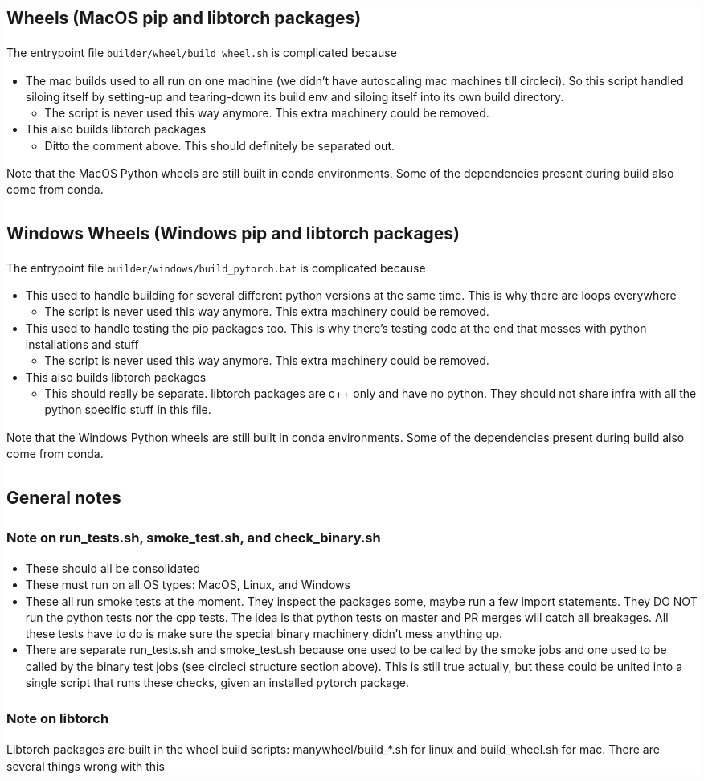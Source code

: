 ## Wheels (MacOS pip and libtorch packages)

The entrypoint file `builder/wheel/build_wheel.sh` is complicated because

* The mac builds used to all run on one machine (we didn’t have autoscaling mac machines till circleci). So this script handled siloing itself by setting-up and tearing-down its build env and siloing itself into its own build directory.
    * The script is never used this way anymore. This extra machinery could be removed.
* This also builds libtorch packages
    * Ditto the comment above. This should definitely be separated out.

Note that the MacOS Python wheels are still built in conda environments. Some of the dependencies present during build also come from conda.

## Windows Wheels (Windows pip and libtorch packages)

The entrypoint file `builder/windows/build_pytorch.bat` is complicated because

* This used to handle building for several different python versions at the same time. This is why there are loops everywhere
    * The script is never used this way anymore. This extra machinery could be removed.
* This used to handle testing the pip packages too. This is why there’s testing code at the end that messes with python installations and stuff
    * The script is never used this way anymore. This extra machinery could be removed.
* This also builds libtorch packages
    * This should really be separate. libtorch packages are c++ only and have no python. They should not share infra with all the python specific stuff in this file.

Note that the Windows Python wheels are still built in conda environments. Some of the dependencies present during build also come from conda.

## General notes

### Note on run_tests.sh, smoke_test.sh, and check_binary.sh

* These should all be consolidated
* These must run on all OS types: MacOS, Linux, and Windows
* These all run smoke tests at the moment. They inspect the packages some, maybe run a few import statements. They DO NOT run the python tests nor the cpp tests. The idea is that python tests on master and PR merges will catch all breakages. All these tests have to do is make sure the special binary machinery didn’t mess anything up.
* There are separate run_tests.sh and smoke_test.sh because one used to be called by the smoke jobs and one used to be called by the binary test jobs (see circleci structure section above). This is still true actually, but these could be united into a single script that runs these checks, given an installed pytorch package.

### Note on libtorch

Libtorch packages are built in the wheel build scripts: manywheel/build_*.sh for linux and build_wheel.sh for mac. There are several things wrong with this
